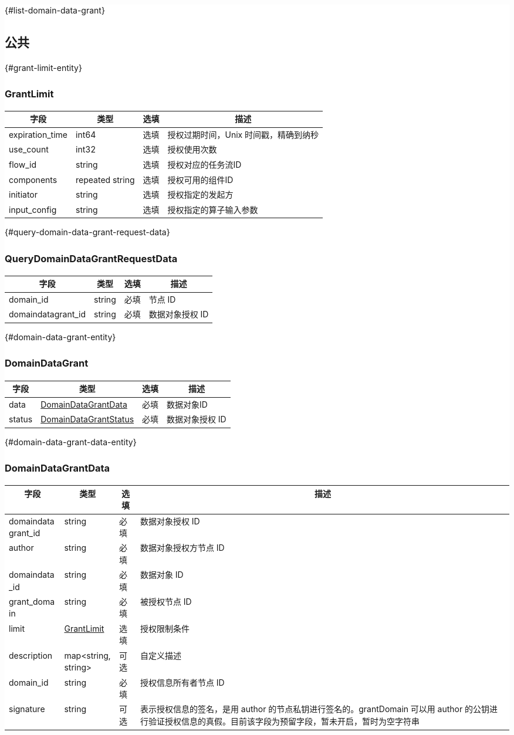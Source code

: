 {#list-domain-data-grant}

## 公共

{#grant-limit-entity}

### GrantLimit

| 字段 | 类型 | 选填 | 描述 |
|---------------|------------------------------|----|------------------------------------------------------------------------------------------------------------------------------------|
| expiration_time   | int64             | 选填 | 授权过期时间，Unix 时间戳，精确到纳秒    |
| use_count         | int32             | 选填 | 授权使用次数                          |
| flow_id           | string            | 选填 | 授权对应的任务流ID                     |
| components        | repeated string   | 选填 | 授权可用的组件ID                       |
| initiator         | string            | 选填 | 授权指定的发起方                       |
| input_config      | string            | 选填 | 授权指定的算子输入参数                  |

{#query-domain-data-grant-request-data}

### QueryDomainDataGrantRequestData

| 字段 | 类型 | 选填 | 描述 |
|---------------|------------------------------|----|------------------------------------------------------------------------------------------------------------------------------------|
| domain_id             | string | 必填 | 节点 ID        |
| domaindatagrant_id    | string | 必填 | 数据对象授权 ID |

{#domain-data-grant-entity}

### DomainDataGrant

| 字段 | 类型 | 选填 | 描述 |
|---------------|------------------------------|----|------------------------------------------------------------------------------------------------------------------------------------|
| data | [DomainDataGrantData](#domain-data-grant-data-entity)       | 必填 | 数据对象ID  |
| status | [DomainDataGrantStatus](#domain-data-grant-status-entity)   | 必填 | 数据对象授权 ID |

{#domain-data-grant-data-entity}

### DomainDataGrantData

| 字段 | 类型 | 选填 | 描述 |
|---------------|------------------------------|----|------------------------------------------------------------------------------------------------------------------------------------|
| domaindatagrant_id    | string | 必填 | 数据对象授权 ID |
| author                | string | 必填 | 数据对象授权方节点 ID |
| domaindata_id         | string | 必填 | 数据对象 ID  |
| grant_domain          | string | 必填 | 被授权节点 ID       |
| limit                 | [GrantLimit](#grant-limit-entity) | 选填 | 授权限制条件  |
| description           | map<string, string> | 可选 | 自定义描述 |
| domain_id             | string | 必填 | 授权信息所有者节点 ID |
| signature             | string | 可选 | 表示授权信息的签名，是用 author 的节点私钥进行签名的。grantDomain 可以用 author 的公钥进行验证授权信息的真假。目前该字段为预留字段，暂未开启，暂时为空字符串 |
